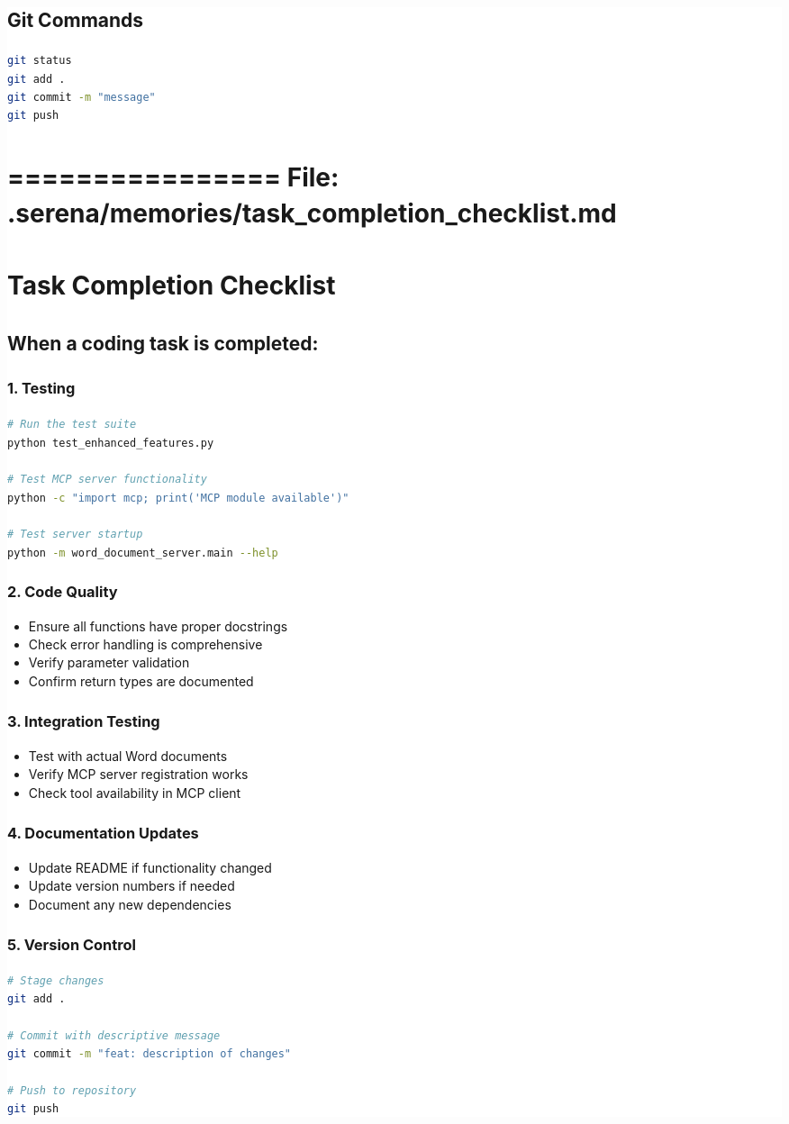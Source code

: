 ## Git Commands
```bash
git status
git add .
git commit -m "message"
git push
```

================
File: .serena/memories/task_completion_checklist.md
================
# Task Completion Checklist

## When a coding task is completed:

### 1. Testing
```bash
# Run the test suite
python test_enhanced_features.py

# Test MCP server functionality
python -c "import mcp; print('MCP module available')"

# Test server startup
python -m word_document_server.main --help
```

### 2. Code Quality
- Ensure all functions have proper docstrings
- Check error handling is comprehensive
- Verify parameter validation
- Confirm return types are documented

### 3. Integration Testing
- Test with actual Word documents
- Verify MCP server registration works
- Check tool availability in MCP client

### 4. Documentation Updates
- Update README if functionality changed
- Update version numbers if needed
- Document any new dependencies

### 5. Version Control
```bash
# Stage changes
git add .

# Commit with descriptive message
git commit -m "feat: description of changes"

# Push to repository
git push
```
